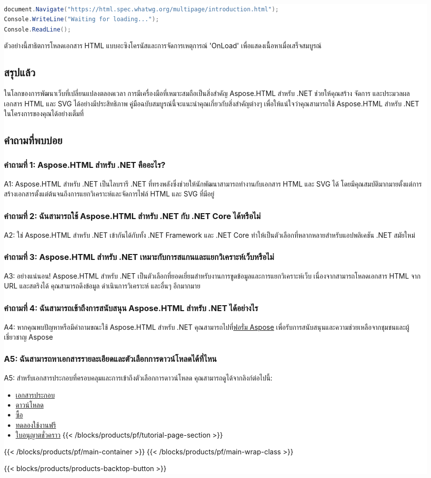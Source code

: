 ```csharp
document.Navigate("https://html.spec.whatwg.org/multipage/introduction.html");
Console.WriteLine("Waiting for loading...");
Console.ReadLine();
```

ตัวอย่างนี้สาธิตการโหลดเอกสาร HTML แบบอะซิงโครนัสและการจัดการเหตุการณ์ 'OnLoad' เพื่อแสดงเนื้อหาเมื่อเสร็จสมบูรณ์

## สรุปแล้ว

ในโลกของการพัฒนาเว็บที่เปลี่ยนแปลงตลอดเวลา การมีเครื่องมือที่เหมาะสมถือเป็นสิ่งสำคัญ Aspose.HTML สำหรับ .NET ช่วยให้คุณสร้าง จัดการ และประมวลผลเอกสาร HTML และ SVG ได้อย่างมีประสิทธิภาพ คู่มือฉบับสมบูรณ์นี้จะแนะนำคุณเกี่ยวกับสิ่งสำคัญต่างๆ เพื่อให้แน่ใจว่าคุณสามารถใช้ Aspose.HTML สำหรับ .NET ในโครงการของคุณได้อย่างเต็มที่

## คำถามที่พบบ่อย

### คำถามที่ 1: Aspose.HTML สำหรับ .NET คืออะไร?

A1: Aspose.HTML สำหรับ .NET เป็นไลบรารี .NET ที่ทรงพลังซึ่งช่วยให้นักพัฒนาสามารถทำงานกับเอกสาร HTML และ SVG ได้ โดยมีคุณสมบัติมากมายตั้งแต่การสร้างเอกสารตั้งแต่ต้นจนถึงการแยกวิเคราะห์และจัดการไฟล์ HTML และ SVG ที่มีอยู่

### คำถามที่ 2: ฉันสามารถใช้ Aspose.HTML สำหรับ .NET กับ .NET Core ได้หรือไม่

A2: ใช่ Aspose.HTML สำหรับ .NET เข้ากันได้กับทั้ง .NET Framework และ .NET Core ทำให้เป็นตัวเลือกที่หลากหลายสำหรับแอปพลิเคชัน .NET สมัยใหม่

### คำถามที่ 3: Aspose.HTML สำหรับ .NET เหมาะกับการสแกนและแยกวิเคราะห์เว็บหรือไม่

A3: อย่างแน่นอน! Aspose.HTML สำหรับ .NET เป็นตัวเลือกที่ยอดเยี่ยมสำหรับงานการขูดข้อมูลและการแยกวิเคราะห์เว็บ เนื่องจากสามารถโหลดเอกสาร HTML จาก URL และสตริงได้ คุณสามารถดึงข้อมูล ดำเนินการวิเคราะห์ และอื่นๆ อีกมากมาย

### คำถามที่ 4: ฉันสามารถเข้าถึงการสนับสนุน Aspose.HTML สำหรับ .NET ได้อย่างไร

 A4: หากคุณพบปัญหาหรือมีคำถามขณะใช้ Aspose.HTML สำหรับ .NET คุณสามารถไปที่[ฟอรั่ม Aspose](https://forum.aspose.com/) เพื่อรับการสนับสนุนและความช่วยเหลือจากชุมชนและผู้เชี่ยวชาญ Aspose

### A5: ฉันสามารถหาเอกสารรายละเอียดและตัวเลือกการดาวน์โหลดได้ที่ไหน

A5: สำหรับเอกสารประกอบที่ครอบคลุมและการเข้าถึงตัวเลือกการดาวน์โหลด คุณสามารถดูได้จากลิงก์ต่อไปนี้:

- [เอกสารประกอบ](https://reference.aspose.com/html/net/)
- [ดาวน์โหลด](https://releases.aspose.com/html/net/)
- [ซื้อ](https://purchase.aspose.com/buy)
- [ทดลองใช้งานฟรี](https://releases.aspose.com/)
- [ใบอนุญาตชั่วคราว](https://purchase.aspose.com/temporary-license/)
{{< /blocks/products/pf/tutorial-page-section >}}

{{< /blocks/products/pf/main-container >}}
{{< /blocks/products/pf/main-wrap-class >}}

{{< blocks/products/products-backtop-button >}}
